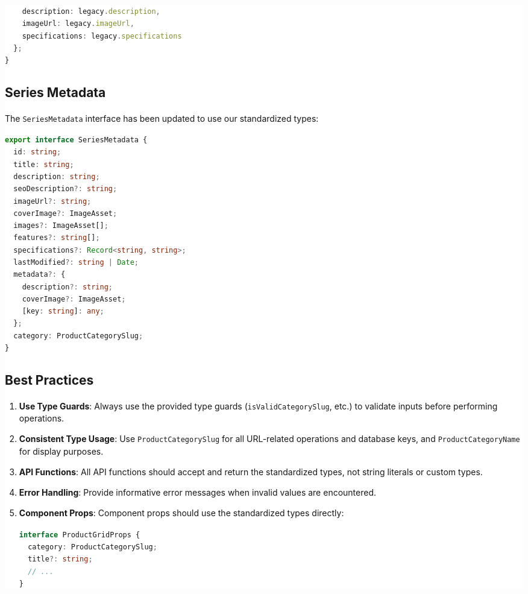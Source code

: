 ```typescript
    description: legacy.description,
    imageUrl: legacy.imageUrl,
    specifications: legacy.specifications
  };
}
```

## Series Metadata

The `SeriesMetadata` interface has been updated to use our standardized types:

```typescript
export interface SeriesMetadata {
  id: string;
  title: string;
  description: string;
  seoDescription?: string;
  imageUrl?: string;
  coverImage?: ImageAsset;
  images?: ImageAsset[];
  features?: string[];
  specifications?: Record<string, string>;
  lastModified?: string | Date;
  metadata?: {
    description?: string;
    coverImage?: ImageAsset;
    [key: string]: any;
  };
  category: ProductCategorySlug;
}
```

## Best Practices

1. **Use Type Guards**: Always use the provided type guards (`isValidCategorySlug`, etc.) to validate inputs before performing operations.

2. **Consistent Type Usage**: Use `ProductCategorySlug` for all URL-related operations and database keys, and `ProductCategoryName` for display purposes.

3. **API Functions**: All API functions should accept and return the standardized types, not string literals or custom types.

4. **Error Handling**: Provide informative error messages when invalid values are encountered.

5. **Component Props**: Component props should use the standardized types directly:

   ```typescript
   interface ProductGridProps {
     category: ProductCategorySlug;
     title?: string;
     // ...
   }
   ```
